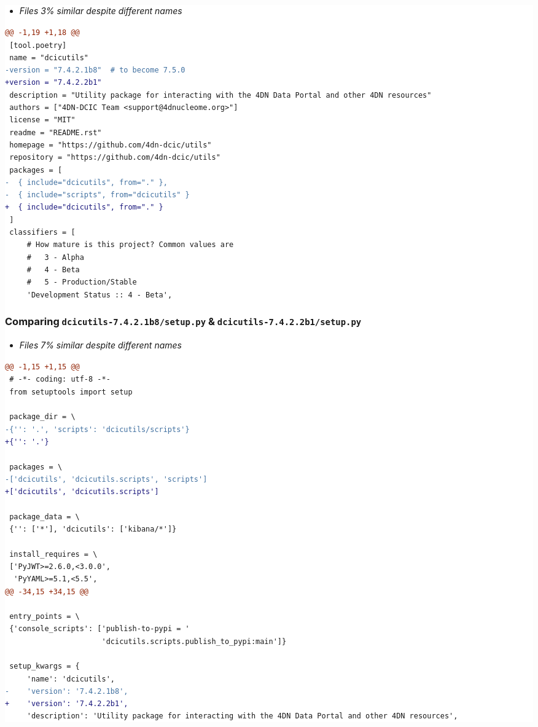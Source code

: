  * *Files 3% similar despite different names*

```diff
@@ -1,19 +1,18 @@
 [tool.poetry]
 name = "dcicutils"
-version = "7.4.2.1b8"  # to become 7.5.0
+version = "7.4.2.2b1"
 description = "Utility package for interacting with the 4DN Data Portal and other 4DN resources"
 authors = ["4DN-DCIC Team <support@4dnucleome.org>"]
 license = "MIT"
 readme = "README.rst"
 homepage = "https://github.com/4dn-dcic/utils"
 repository = "https://github.com/4dn-dcic/utils"
 packages = [
-  { include="dcicutils", from="." },
-  { include="scripts", from="dcicutils" }
+  { include="dcicutils", from="." }
 ]
 classifiers = [
     # How mature is this project? Common values are
     #   3 - Alpha
     #   4 - Beta
     #   5 - Production/Stable
     'Development Status :: 4 - Beta',
```

### Comparing `dcicutils-7.4.2.1b8/setup.py` & `dcicutils-7.4.2.2b1/setup.py`

 * *Files 7% similar despite different names*

```diff
@@ -1,15 +1,15 @@
 # -*- coding: utf-8 -*-
 from setuptools import setup
 
 package_dir = \
-{'': '.', 'scripts': 'dcicutils/scripts'}
+{'': '.'}
 
 packages = \
-['dcicutils', 'dcicutils.scripts', 'scripts']
+['dcicutils', 'dcicutils.scripts']
 
 package_data = \
 {'': ['*'], 'dcicutils': ['kibana/*']}
 
 install_requires = \
 ['PyJWT>=2.6.0,<3.0.0',
  'PyYAML>=5.1,<5.5',
@@ -34,15 +34,15 @@
 
 entry_points = \
 {'console_scripts': ['publish-to-pypi = '
                      'dcicutils.scripts.publish_to_pypi:main']}
 
 setup_kwargs = {
     'name': 'dcicutils',
-    'version': '7.4.2.1b8',
+    'version': '7.4.2.2b1',
     'description': 'Utility package for interacting with the 4DN Data Portal and other 4DN resources',
```